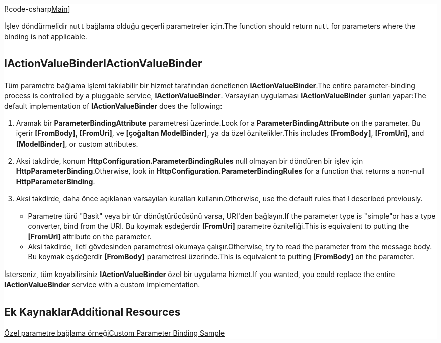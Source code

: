 [!code-csharp[Main](parameter-binding-in-aspnet-web-api/samples/sample24.cs)]

<span data-ttu-id="b0f8d-206">İşlev döndürmelidir `null` bağlama olduğu geçerli parametreler için.</span><span class="sxs-lookup"><span data-stu-id="b0f8d-206">The function should return `null` for parameters where the binding is not applicable.</span></span>

## <a name="iactionvaluebinder"></a><span data-ttu-id="b0f8d-207">IActionValueBinder</span><span class="sxs-lookup"><span data-stu-id="b0f8d-207">IActionValueBinder</span></span>

<span data-ttu-id="b0f8d-208">Tüm parametre bağlama işlemi takılabilir bir hizmet tarafından denetlenen **IActionValueBinder**.</span><span class="sxs-lookup"><span data-stu-id="b0f8d-208">The entire parameter-binding process is controlled by a pluggable service, **IActionValueBinder**.</span></span> <span data-ttu-id="b0f8d-209">Varsayılan uygulaması **IActionValueBinder** şunları yapar:</span><span class="sxs-lookup"><span data-stu-id="b0f8d-209">The default implementation of **IActionValueBinder** does the following:</span></span>

1. <span data-ttu-id="b0f8d-210">Aramak bir **ParameterBindingAttribute** parametresi üzerinde.</span><span class="sxs-lookup"><span data-stu-id="b0f8d-210">Look for a **ParameterBindingAttribute** on the parameter.</span></span> <span data-ttu-id="b0f8d-211">Bu içerir **[FromBody]**, **[FromUri]**, ve **[çoğaltan ModelBinder]**, ya da özel öznitelikler.</span><span class="sxs-lookup"><span data-stu-id="b0f8d-211">This includes **[FromBody]**, **[FromUri]**, and **[ModelBinder]**, or custom attributes.</span></span>
2. <span data-ttu-id="b0f8d-212">Aksi takdirde, konum **HttpConfiguration.ParameterBindingRules** null olmayan bir döndüren bir işlev için **HttpParameterBinding**.</span><span class="sxs-lookup"><span data-stu-id="b0f8d-212">Otherwise, look in **HttpConfiguration.ParameterBindingRules** for a function that returns a non-null **HttpParameterBinding**.</span></span>
3. <span data-ttu-id="b0f8d-213">Aksi takdirde, daha önce açıklanan varsayılan kuralları kullanın.</span><span class="sxs-lookup"><span data-stu-id="b0f8d-213">Otherwise, use the default rules that I described previously.</span></span> 

    - <span data-ttu-id="b0f8d-214">Parametre türü "Basit" veya bir tür dönüştürücüsünü varsa, URI'den bağlayın.</span><span class="sxs-lookup"><span data-stu-id="b0f8d-214">If the parameter type is "simple"or has a type converter, bind from the URI.</span></span> <span data-ttu-id="b0f8d-215">Bu koymak eşdeğerdir **[FromUri]** parametre özniteliği.</span><span class="sxs-lookup"><span data-stu-id="b0f8d-215">This is equivalent to putting the **[FromUri]** attribute on the parameter.</span></span>
    - <span data-ttu-id="b0f8d-216">Aksi takdirde, ileti gövdesinden parametresi okumaya çalışır.</span><span class="sxs-lookup"><span data-stu-id="b0f8d-216">Otherwise, try to read the parameter from the message body.</span></span> <span data-ttu-id="b0f8d-217">Bu koymak eşdeğerdir **[FromBody]** parametresi üzerinde.</span><span class="sxs-lookup"><span data-stu-id="b0f8d-217">This is equivalent to putting **[FromBody]** on the parameter.</span></span>

<span data-ttu-id="b0f8d-218">İsterseniz, tüm koyabilirsiniz **IActionValueBinder** özel bir uygulama hizmet.</span><span class="sxs-lookup"><span data-stu-id="b0f8d-218">If you wanted, you could replace the entire **IActionValueBinder** service with a custom implementation.</span></span>

## <a name="additional-resources"></a><span data-ttu-id="b0f8d-219">Ek Kaynaklar</span><span class="sxs-lookup"><span data-stu-id="b0f8d-219">Additional Resources</span></span>

[<span data-ttu-id="b0f8d-220">Özel parametre bağlama örneği</span><span class="sxs-lookup"><span data-stu-id="b0f8d-220">Custom Parameter Binding Sample</span></span>](http://aspnet.codeplex.com/sourcecontrol/latest#Samples/WebApi/CustomParameterBinding/ReadMe.txt)
